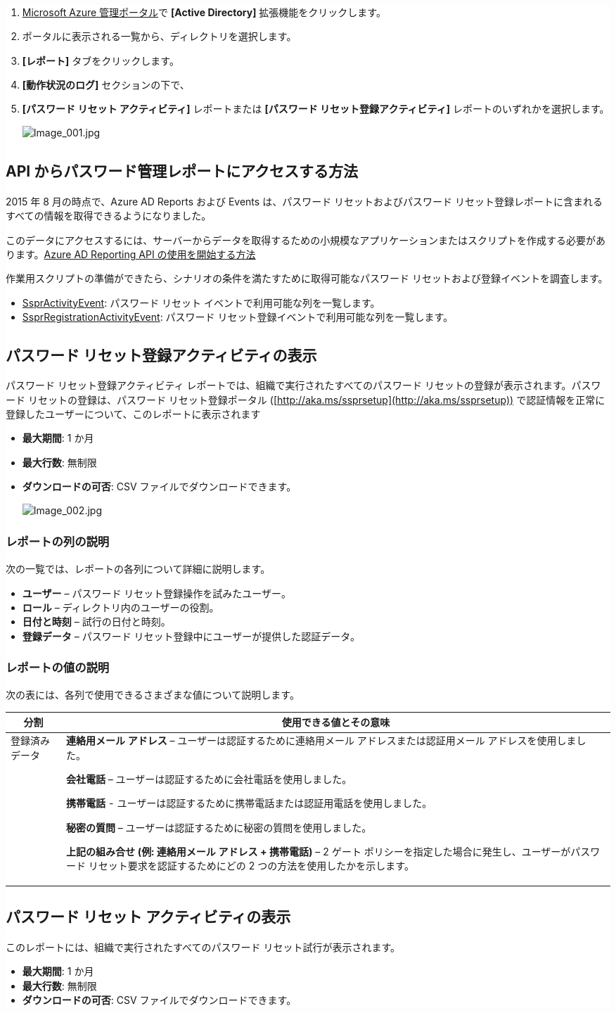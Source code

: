 1. [Microsoft Azure 管理ポータル](https://manage.windowsazure.com)で **[Active Directory]** 拡張機能をクリックします。
2. ポータルに表示される一覧から、ディレクトリを選択します。
3. **[レポート]** タブをクリックします。
4. **[動作状況のログ]** セクションの下で、
5. **[パスワード リセット アクティビティ]** レポートまたは **[パスワード リセット登録アクティビティ]** レポートのいずれかを選択します。
   
   ![][001]

## API からパスワード管理レポートにアクセスする方法
2015 年 8 月の時点で、Azure AD Reports および Events は、パスワード リセットおよびパスワード リセット登録レポートに含まれるすべての情報を取得できるようになりました。

このデータにアクセスするには、サーバーからデータを取得するための小規模なアプリケーションまたはスクリプトを作成する必要があります。[Azure AD Reporting API の使用を開始する方法](active-directory-reporting-api-getting-started.md)

作業用スクリプトの準備ができたら、シナリオの条件を満たすために取得可能なパスワード リセットおよび登録イベントを調査します。

* [SsprActivityEvent](https://msdn.microsoft.com/library/azure/mt126081.aspx#BKMK_SsprActivityEvent): パスワード リセット イベントで利用可能な列を一覧します。
* [SsprRegistrationActivityEvent](https://msdn.microsoft.com/library/azure/mt126081.aspx#BKMK_SsprRegistrationActivityEvent): パスワード リセット登録イベントで利用可能な列を一覧します。

## パスワード リセット登録アクティビティの表示
パスワード リセット登録アクティビティ レポートでは、組織で実行されたすべてのパスワード リセットの登録が表示されます。パスワード リセットの登録は、パスワード リセット登録ポータル ([http://aka.ms/ssprsetup](http://aka.ms/ssprsetup)) で認証情報を正常に登録したユーザーについて、このレポートに表示されます

* **最大期間**: 1 か月
* **最大行数**: 無制限
* **ダウンロードの可否**: CSV ファイルでダウンロードできます。
  
    ![][002]

### レポートの列の説明
次の一覧では、レポートの各列について詳細に説明します。

* **ユーザー** – パスワード リセット登録操作を試みたユーザー。
* **ロール** – ディレクトリ内のユーザーの役割。
* **日付と時刻** – 試行の日付と時刻。
* **登録データ** – パスワード リセット登録中にユーザーが提供した認証データ。

### レポートの値の説明
次の表には、各列で使用できるさまざまな値について説明します。

| 分割 | 使用できる値とその意味 |
| --- | --- |
| 登録済みデータ |**連絡用メール アドレス** – ユーザーは認証するために連絡用メール アドレスまたは認証用メール アドレスを使用しました。<p><p>**会社電話** – ユーザーは認証するために会社電話を使用しました。<p>**携帯電話** - ユーザーは認証するために携帯電話または認証用電話を使用しました。<p>**秘密の質問** – ユーザーは認証するために秘密の質問を使用しました。<p>**上記の組み合せ (例: 連絡用メール アドレス + 携帯電話)** – 2 ゲート ポリシーを指定した場合に発生し、ユーザーがパスワード リセット要求を認証するためにどの 2 つの方法を使用したかを示します。 |

## パスワード リセット アクティビティの表示
このレポートには、組織で実行されたすべてのパスワード リセット試行が表示されます。

* **最大期間**: 1 か月
* **最大行数**: 無制限
* **ダウンロードの可否**: CSV ファイルでダウンロードできます。
  

[001]: ./media/active-directory-passwords-get-insights/001.jpg "Image_001.jpg"
[002]: ./media/active-directory-passwords-get-insights/002.jpg "Image_002.jpg"
[003]: ./media/active-directory-passwords-get-insights/003.jpg "Image_003.jpg"